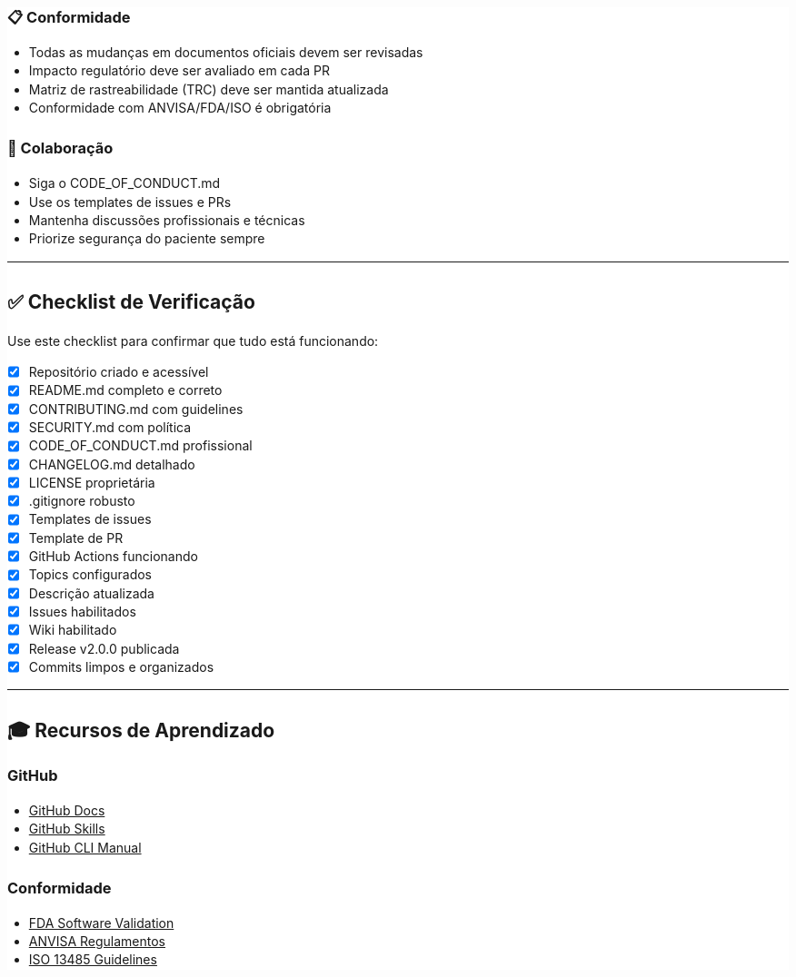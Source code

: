 ### 📋 Conformidade
- Todas as mudanças em documentos oficiais devem ser revisadas
- Impacto regulatório deve ser avaliado em cada PR
- Matriz de rastreabilidade (TRC) deve ser mantida atualizada
- Conformidade com ANVISA/FDA/ISO é obrigatória

### 🤝 Colaboração
- Siga o CODE_OF_CONDUCT.md
- Use os templates de issues e PRs
- Mantenha discussões profissionais e técnicas
- Priorize segurança do paciente sempre

---

## ✅ Checklist de Verificação

Use este checklist para confirmar que tudo está funcionando:

- [x] Repositório criado e acessível
- [x] README.md completo e correto
- [x] CONTRIBUTING.md com guidelines
- [x] SECURITY.md com política
- [x] CODE_OF_CONDUCT.md profissional
- [x] CHANGELOG.md detalhado
- [x] LICENSE proprietária
- [x] .gitignore robusto
- [x] Templates de issues
- [x] Template de PR
- [x] GitHub Actions funcionando
- [x] Topics configurados
- [x] Descrição atualizada
- [x] Issues habilitados
- [x] Wiki habilitado
- [x] Release v2.0.0 publicada
- [x] Commits limpos e organizados

---

## 🎓 Recursos de Aprendizado

### GitHub
- [GitHub Docs](https://docs.github.com)
- [GitHub Skills](https://skills.github.com)
- [GitHub CLI Manual](https://cli.github.com/manual/)

### Conformidade
- [FDA Software Validation](https://www.fda.gov/medical-devices/software)
- [ANVISA Regulamentos](https://www.gov.br/anvisa/)
- [ISO 13485 Guidelines](https://www.iso.org/iso-13485-medical-devices.html)
